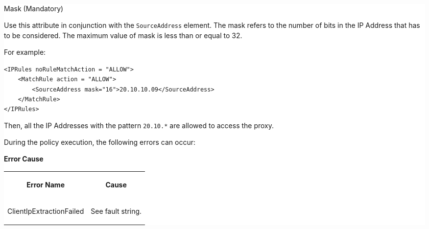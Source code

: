Mask \(Mandatory\)



</td>
<td valign="top">

Use this attribute in conjunction with the `SourceAddress` element. The mask refers to the number of bits in the IP Address that has to be considered. The maximum value of mask is less than or equal to 32.

For example:

```
<IPRules noRuleMatchAction = "ALLOW">
    <MatchRule action = "ALLOW">
        <SourceAddress mask="16">20.10.10.09</SourceAddress>
    </MatchRule>
</IPRules>
```

Then, all the IP Addresses with the pattern `20.10.*` are allowed to access the proxy.



</td>
</tr>
</table>

During the policy execution, the following errors can occur:

**Error Cause**


<table>
<tr>
<th valign="top">

Error Name



</th>
<th valign="top">

Cause



</th>
</tr>
<tr>
<td valign="top">

ClientIpExtractionFailed



</td>
<td valign="top">

See fault string.


